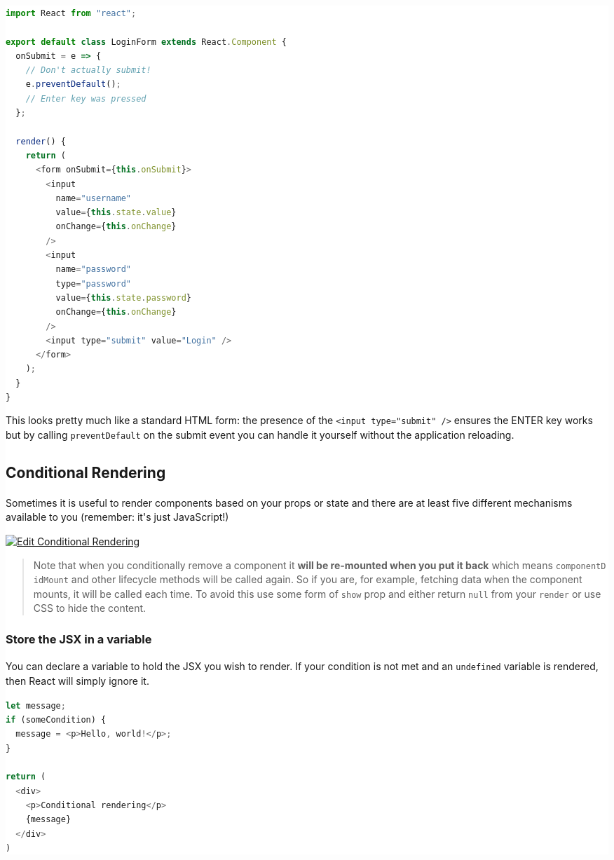 ```js
import React from "react";

export default class LoginForm extends React.Component {
  onSubmit = e => {
    // Don't actually submit!
    e.preventDefault();
    // Enter key was pressed
  };

  render() {
    return (
      <form onSubmit={this.onSubmit}>
        <input
          name="username"
          value={this.state.value}
          onChange={this.onChange}
        />
        <input
          name="password"
          type="password"
          value={this.state.password}
          onChange={this.onChange}
        />
        <input type="submit" value="Login" />
      </form>
    );
  }
}
```

This looks pretty much like a standard HTML form: the presence of the `<input type="submit" />` ensures the ENTER key works but by calling `preventDefault` on the submit event you can handle it yourself without the application reloading.

## Conditional Rendering
Sometimes it is useful to render components based on your props or state and there are at least five different mechanisms available to you (remember: it's just JavaScript!)

[![Edit Conditional Rendering](https://codesandbox.io/static/img/play-codesandbox.svg)](https://codesandbox.io/s/QgoRP307)

>Note that when you conditionally remove a component it **will be re-mounted when you put it back** which means `componentDidMount` and other lifecycle methods will be called again. So if you are, for example, fetching data when the component mounts, it will be called each time. To avoid this use some form of `show` prop and either return `null` from your `render` or use CSS to hide the content.

### Store the JSX in a variable
You can declare a variable to hold the JSX you wish to render. If your condition is not met and an `undefined` variable is rendered, then React will simply ignore it.

```js
let message;
if (someCondition) {
  message = <p>Hello, world!</p>;
}

return (
  <div>
    <p>Conditional rendering</p>
    {message}
  </div>
)
```
